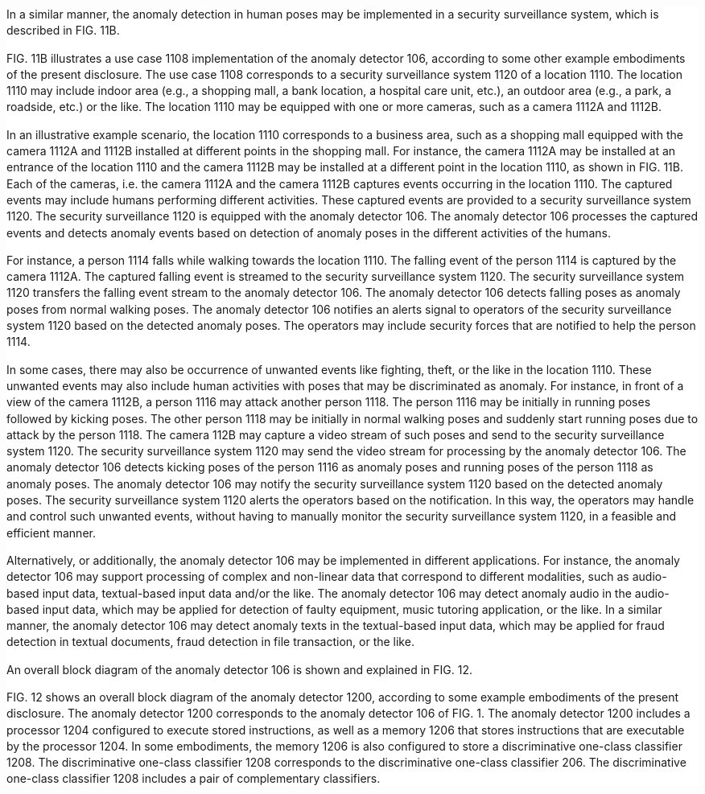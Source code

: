In a similar manner, the anomaly detection in human poses may be implemented in a security surveillance system, which is described in FIG. 11B.

FIG. 11B illustrates a use case 1108 implementation of the anomaly detector 106, according to some other example embodiments of the present disclosure. The use case 1108 corresponds to a security surveillance system 1120 of a location 1110. The location 1110 may include indoor area (e.g., a shopping mall, a bank location, a hospital care unit, etc.), an outdoor area (e.g., a park, a roadside, etc.) or the like. The location 1110 may be equipped with one or more cameras, such as a camera 1112A and 1112B.

In an illustrative example scenario, the location 1110 corresponds to a business area, such as a shopping mall equipped with the camera 1112A and 1112B installed at different points in the shopping mall. For instance, the camera 1112A may be installed at an entrance of the location 1110 and the camera 1112B may be installed at a different point in the location 1110, as shown in FIG. 11B. Each of the cameras, i.e. the camera 1112A and the camera 1112B captures events occurring in the location 1110. The captured events may include humans performing different activities. These captured events are provided to a security surveillance system 1120. The security surveillance 1120 is equipped with the anomaly detector 106. The anomaly detector 106 processes the captured events and detects anomaly events based on detection of anomaly poses in the different activities of the humans.

For instance, a person 1114 falls while walking towards the location 1110. The falling event of the person 1114 is captured by the camera 1112A. The captured falling event is streamed to the security surveillance system 1120. The security surveillance system 1120 transfers the falling event stream to the anomaly detector 106. The anomaly detector 106 detects falling poses as anomaly poses from normal walking poses. The anomaly detector 106 notifies an alerts signal to operators of the security surveillance system 1120 based on the detected anomaly poses. The operators may include security forces that are notified to help the person 1114.

In some cases, there may also be occurrence of unwanted events like fighting, theft, or the like in the location 1110. These unwanted events may also include human activities with poses that may be discriminated as anomaly. For instance, in front of a view of the camera 1112B, a person 1116 may attack another person 1118. The person 1116 may be initially in running poses followed by kicking poses. The other person 1118 may be initially in normal walking poses and suddenly start running poses due to attack by the person 1118. The camera 112B may capture a video stream of such poses and send to the security surveillance system 1120. The security surveillance system 1120 may send the video stream for processing by the anomaly detector 106. The anomaly detector 106 detects kicking poses of the person 1116 as anomaly poses and running poses of the person 1118 as anomaly poses. The anomaly detector 106 may notify the security surveillance system 1120 based on the detected anomaly poses. The security surveillance system 1120 alerts the operators based on the notification. In this way, the operators may handle and control such unwanted events, without having to manually monitor the security surveillance system 1120, in a feasible and efficient manner.

Alternatively, or additionally, the anomaly detector 106 may be implemented in different applications. For instance, the anomaly detector 106 may support processing of complex and non-linear data that correspond to different modalities, such as audio-based input data, textual-based input data and/or the like. The anomaly detector 106 may detect anomaly audio in the audio-based input data, which may be applied for detection of faulty equipment, music tutoring application, or the like. In a similar manner, the anomaly detector 106 may detect anomaly texts in the textual-based input data, which may be applied for fraud detection in textual documents, fraud detection in file transaction, or the like.

An overall block diagram of the anomaly detector 106 is shown and explained in FIG. 12.

FIG. 12 shows an overall block diagram of the anomaly detector 1200, according to some example embodiments of the present disclosure. The anomaly detector 1200 corresponds to the anomaly detector 106 of FIG. 1. The anomaly detector 1200 includes a processor 1204 configured to execute stored instructions, as well as a memory 1206 that stores instructions that are executable by the processor 1204. In some embodiments, the memory 1206 is also configured to store a discriminative one-class classifier 1208. The discriminative one-class classifier 1208 corresponds to the discriminative one-class classifier 206. The discriminative one-class classifier 1208 includes a pair of complementary classifiers.
